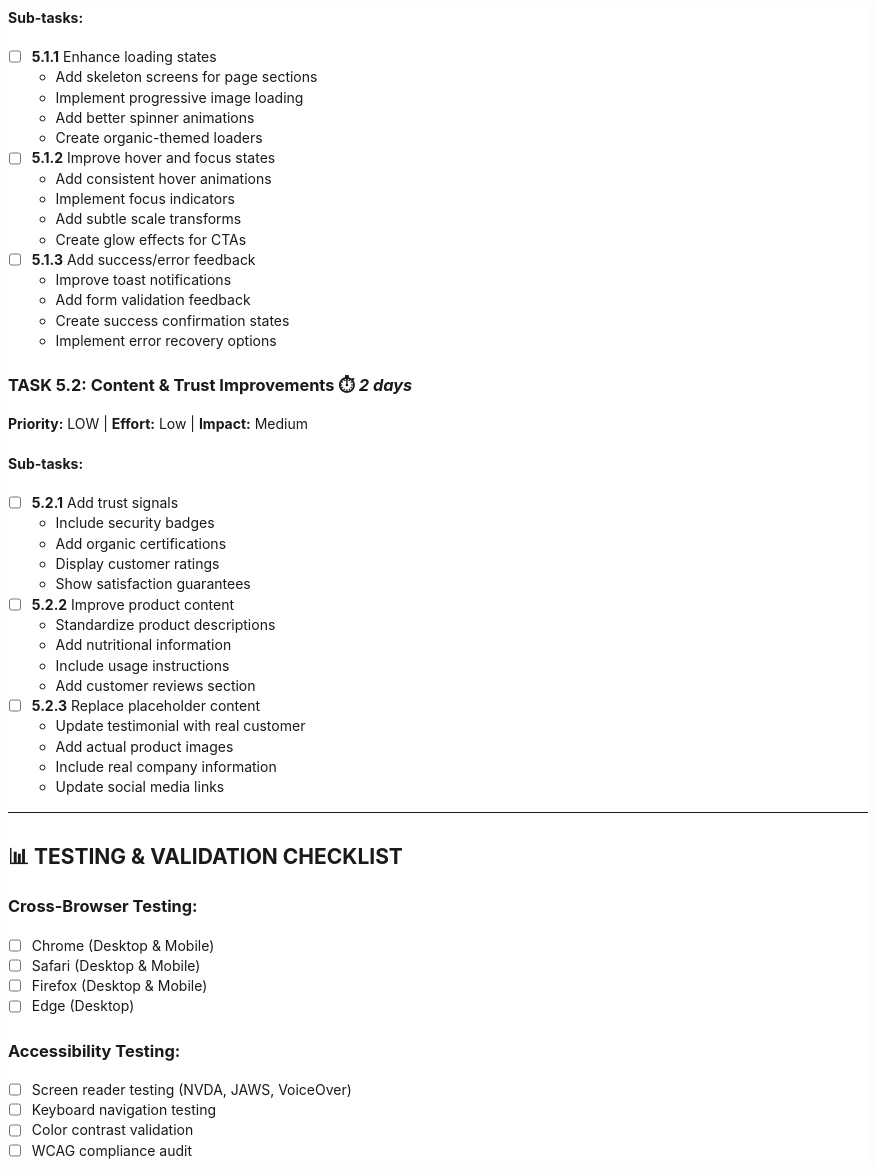 #### **Sub-tasks:**
- [ ] **5.1.1** Enhance loading states
  - Add skeleton screens for page sections
  - Implement progressive image loading
  - Add better spinner animations
  - Create organic-themed loaders
- [ ] **5.1.2** Improve hover and focus states
  - Add consistent hover animations
  - Implement focus indicators
  - Add subtle scale transforms
  - Create glow effects for CTAs
- [ ] **5.1.3** Add success/error feedback
  - Improve toast notifications
  - Add form validation feedback
  - Create success confirmation states
  - Implement error recovery options

### **TASK 5.2: Content & Trust Improvements** ⏱️ *2 days*
**Priority:** LOW | **Effort:** Low | **Impact:** Medium

#### **Sub-tasks:**
- [ ] **5.2.1** Add trust signals
  - Include security badges
  - Add organic certifications
  - Display customer ratings
  - Show satisfaction guarantees
- [ ] **5.2.2** Improve product content
  - Standardize product descriptions
  - Add nutritional information
  - Include usage instructions
  - Add customer reviews section
- [ ] **5.2.3** Replace placeholder content
  - Update testimonial with real customer
  - Add actual product images
  - Include real company information
  - Update social media links

---

## 📊 **TESTING & VALIDATION CHECKLIST**

### **Cross-Browser Testing:**
- [ ] Chrome (Desktop & Mobile)
- [ ] Safari (Desktop & Mobile)
- [ ] Firefox (Desktop & Mobile)
- [ ] Edge (Desktop)

### **Accessibility Testing:**
- [ ] Screen reader testing (NVDA, JAWS, VoiceOver)
- [ ] Keyboard navigation testing
- [ ] Color contrast validation
- [ ] WCAG compliance audit
